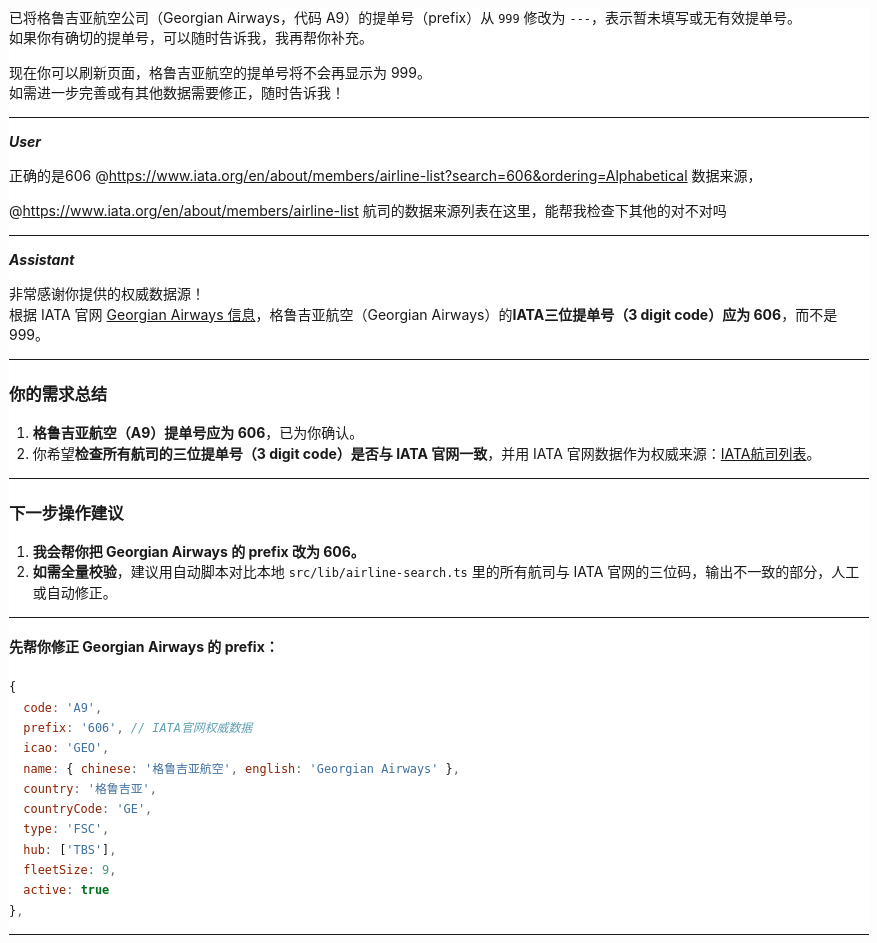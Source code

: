 
已将格鲁吉亚航空公司（Georgian Airways，代码 A9）的提单号（prefix）从 `999` 修改为 `---`，表示暂未填写或无有效提单号。  
如果你有确切的提单号，可以随时告诉我，我再帮你补充。

现在你可以刷新页面，格鲁吉亚航空的提单号将不会再显示为 999。  
如需进一步完善或有其他数据需要修正，随时告诉我！

---

_**User**_

正确的是606 @https://www.iata.org/en/about/members/airline-list?search=606&ordering=Alphabetical 
数据来源，

@https://www.iata.org/en/about/members/airline-list 
航司的数据来源列表在这里，能帮我检查下其他的对不对吗

---

_**Assistant**_

非常感谢你提供的权威数据源！  
根据 IATA 官网 [Georgian Airways 信息](https://www.iata.org/en/about/members/airline-list?search=606&ordering=Alphabetical)，格鲁吉亚航空（Georgian Airways）的**IATA三位提单号（3 digit code）应为 606**，而不是 999。

---

### 你的需求总结

1. **格鲁吉亚航空（A9）提单号应为 606**，已为你确认。
2. 你希望**检查所有航司的三位提单号（3 digit code）是否与 IATA 官网一致**，并用 IATA 官网数据作为权威来源：[IATA航司列表](https://www.iata.org/en/about/members/airline-list)。

---

### 下一步操作建议

1. **我会帮你把 Georgian Airways 的 prefix 改为 606。**
2. **如需全量校验**，建议用自动脚本对比本地 `src/lib/airline-search.ts` 里的所有航司与 IATA 官网的三位码，输出不一致的部分，人工或自动修正。

---

#### 先帮你修正 Georgian Airways 的 prefix：

```js
{
  code: 'A9',
  prefix: '606', // IATA官网权威数据
  icao: 'GEO',
  name: { chinese: '格鲁吉亚航空', english: 'Georgian Airways' },
  country: '格鲁吉亚',
  countryCode: 'GE',
  type: 'FSC',
  hub: ['TBS'],
  fleetSize: 9,
  active: true
},
```

---